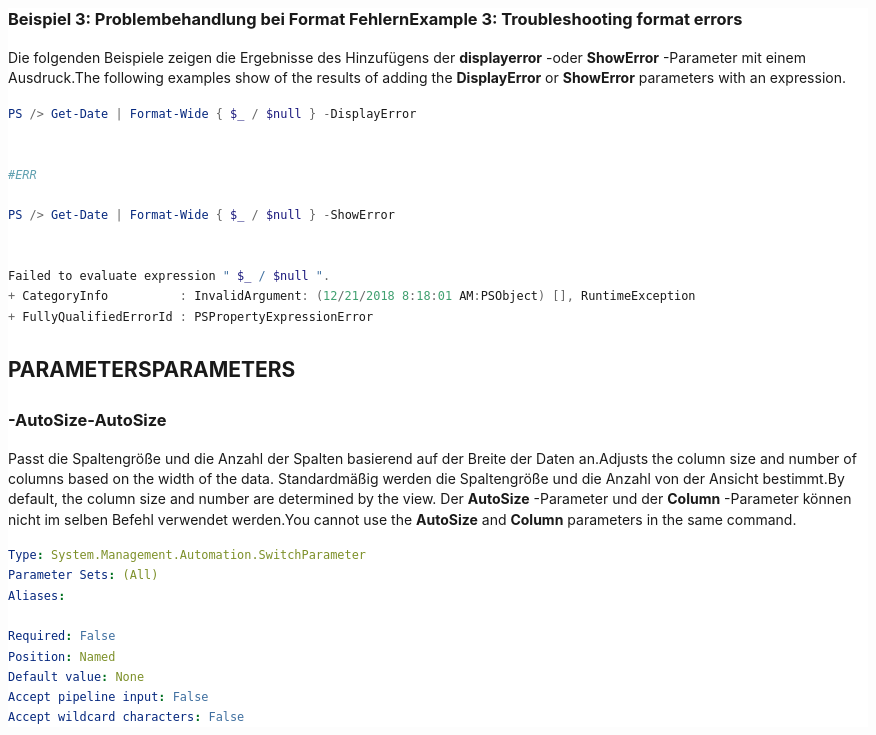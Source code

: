 ### <span data-ttu-id="b5571-121">Beispiel 3: Problembehandlung bei Format Fehlern</span><span class="sxs-lookup"><span data-stu-id="b5571-121">Example 3: Troubleshooting format errors</span></span>

<span data-ttu-id="b5571-122">Die folgenden Beispiele zeigen die Ergebnisse des Hinzufügens der **displayerror** -oder **ShowError** -Parameter mit einem Ausdruck.</span><span class="sxs-lookup"><span data-stu-id="b5571-122">The following examples show of the results of adding the **DisplayError** or **ShowError** parameters with an expression.</span></span>

```powershell
PS /> Get-Date | Format-Wide { $_ / $null } -DisplayError


#ERR

PS /> Get-Date | Format-Wide { $_ / $null } -ShowError


Failed to evaluate expression " $_ / $null ".
+ CategoryInfo          : InvalidArgument: (12/21/2018 8:18:01 AM:PSObject) [], RuntimeException
+ FullyQualifiedErrorId : PSPropertyExpressionError
```

## <span data-ttu-id="b5571-123">PARAMETERS</span><span class="sxs-lookup"><span data-stu-id="b5571-123">PARAMETERS</span></span>

### <span data-ttu-id="b5571-124">-AutoSize</span><span class="sxs-lookup"><span data-stu-id="b5571-124">-AutoSize</span></span>

<span data-ttu-id="b5571-125">Passt die Spaltengröße und die Anzahl der Spalten basierend auf der Breite der Daten an.</span><span class="sxs-lookup"><span data-stu-id="b5571-125">Adjusts the column size and number of columns based on the width of the data.</span></span> <span data-ttu-id="b5571-126">Standardmäßig werden die Spaltengröße und die Anzahl von der Ansicht bestimmt.</span><span class="sxs-lookup"><span data-stu-id="b5571-126">By default, the column size and number are determined by the view.</span></span> <span data-ttu-id="b5571-127">Der **AutoSize** -Parameter und der **Column** -Parameter können nicht im selben Befehl verwendet werden.</span><span class="sxs-lookup"><span data-stu-id="b5571-127">You cannot use the **AutoSize** and **Column** parameters in the same command.</span></span>

```yaml
Type: System.Management.Automation.SwitchParameter
Parameter Sets: (All)
Aliases:

Required: False
Position: Named
Default value: None
Accept pipeline input: False
Accept wildcard characters: False
```
